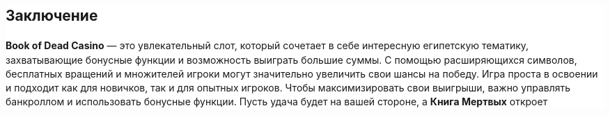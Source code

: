## Заключение

**Book of Dead Casino** — это увлекательный слот, который сочетает в себе интересную египетскую тематику, захватывающие бонусные функции и возможность выиграть большие суммы. С помощью расширяющихся символов, бесплатных вращений и множителей игроки могут значительно увеличить свои шансы на победу. Игра проста в освоении и подходит как для новичков, так и для опытных игроков. Чтобы максимизировать свои выигрыши, важно управлять банкроллом и использовать бонусные функции. Пусть удача будет на вашей стороне, а **Книга Мертвых** откроет
